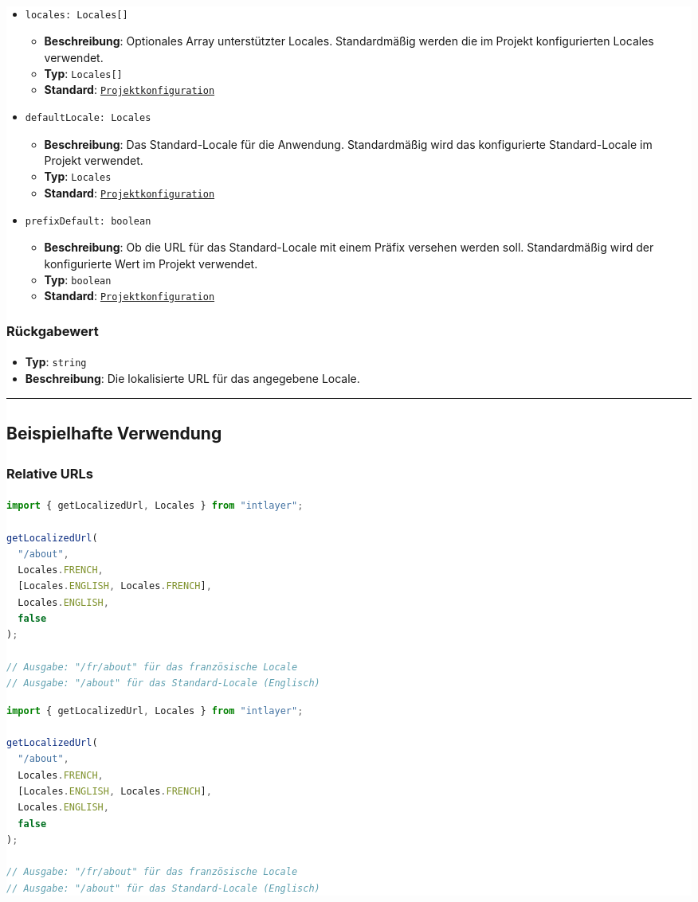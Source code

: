- `locales: Locales[]`

  - **Beschreibung**: Optionales Array unterstützter Locales. Standardmäßig werden die im Projekt konfigurierten Locales verwendet.
  - **Typ**: `Locales[]`
  - **Standard**: [`Projektkonfiguration`](https://github.com/aymericzip/intlayer/blob/main/docs/docs/de/configuration.md#middleware)

- `defaultLocale: Locales`

  - **Beschreibung**: Das Standard-Locale für die Anwendung. Standardmäßig wird das konfigurierte Standard-Locale im Projekt verwendet.
  - **Typ**: `Locales`
  - **Standard**: [`Projektkonfiguration`](https://github.com/aymericzip/intlayer/blob/main/docs/docs/de/configuration.md#middleware)

- `prefixDefault: boolean`
  - **Beschreibung**: Ob die URL für das Standard-Locale mit einem Präfix versehen werden soll. Standardmäßig wird der konfigurierte Wert im Projekt verwendet.
  - **Typ**: `boolean`
  - **Standard**: [`Projektkonfiguration`](https://github.com/aymericzip/intlayer/blob/main/docs/docs/de/configuration.md#middleware)

### Rückgabewert

- **Typ**: `string`
- **Beschreibung**: Die lokalisierte URL für das angegebene Locale.

---

## Beispielhafte Verwendung

### Relative URLs

```typescript codeFormat="typescript"
import { getLocalizedUrl, Locales } from "intlayer";

getLocalizedUrl(
  "/about",
  Locales.FRENCH,
  [Locales.ENGLISH, Locales.FRENCH],
  Locales.ENGLISH,
  false
);

// Ausgabe: "/fr/about" für das französische Locale
// Ausgabe: "/about" für das Standard-Locale (Englisch)
```

```javascript codeFormat="esm"
import { getLocalizedUrl, Locales } from "intlayer";

getLocalizedUrl(
  "/about",
  Locales.FRENCH,
  [Locales.ENGLISH, Locales.FRENCH],
  Locales.ENGLISH,
  false
);

// Ausgabe: "/fr/about" für das französische Locale
// Ausgabe: "/about" für das Standard-Locale (Englisch)
```
